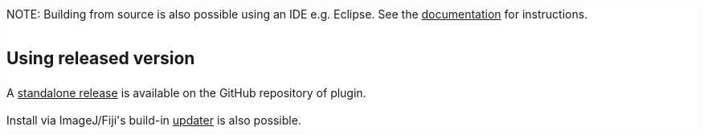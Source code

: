 
NOTE: Building from source is also possible using an IDE e.g. Eclipse. See the [documentation](AnnotatorJ_documentation.pdf) for instructions.

## Using released version

A [standalone release](#using-a-release-version) is available on the GitHub repository of plugin.

Install via ImageJ/Fiji's build-in [updater](#using-fiji-updater) is also possible.
